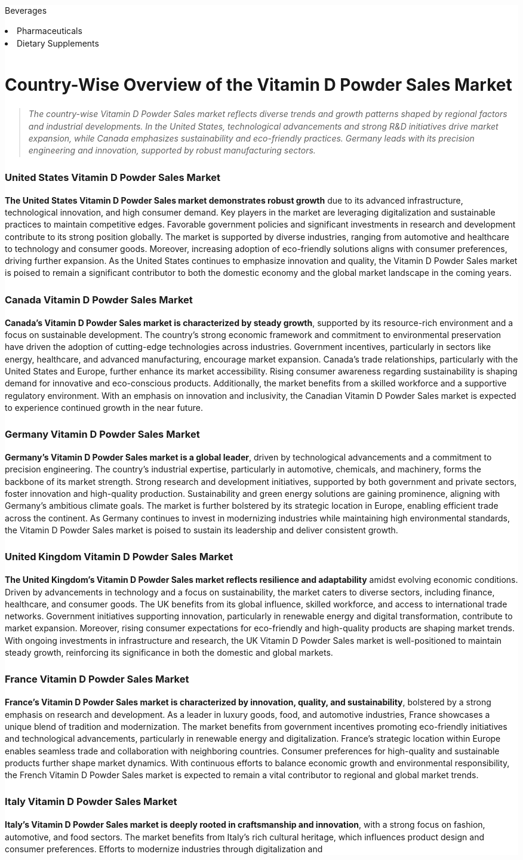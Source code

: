 Beverages</li><li>Pharmaceuticals</li><li>Dietary Supplements</li></ul><h1><span class="">Country-Wise Overview of the Vitamin D Powder Sales Market<br /></span></h1><blockquote><p><em><span class="">The country-wise Vitamin D Powder Sales market reflects diverse trends and growth patterns shaped by regional factors and industrial developments. In the United States, technological advancements and strong R&amp;D initiatives drive market expansion, while Canada emphasizes sustainability and eco-friendly practices. Germany leads with its precision engineering and innovation, supported by robust manufacturing sectors.</span></em></p></blockquote><h3><strong>United States Vitamin D Powder Sales Market</strong></h3><p><strong>The United States Vitamin D Powder Sales market demonstrates robust growth</strong> due to its advanced infrastructure, technological innovation, and high consumer demand. Key players in the market are leveraging digitalization and sustainable practices to maintain competitive edges. Favorable government policies and significant investments in research and development contribute to its strong position globally. The market is supported by diverse industries, ranging from automotive and healthcare to technology and consumer goods. Moreover, increasing adoption of eco-friendly solutions aligns with consumer preferences, driving further expansion. As the United States continues to emphasize innovation and quality, the Vitamin D Powder Sales market is poised to remain a significant contributor to both the domestic economy and the global market landscape in the coming years.</p><h3><strong>Canada Vitamin D Powder Sales Market</strong></h3><p><strong>Canada&rsquo;s Vitamin D Powder Sales market is characterized by steady growth</strong>, supported by its resource-rich environment and a focus on sustainable development. The country&rsquo;s strong economic framework and commitment to environmental preservation have driven the adoption of cutting-edge technologies across industries. Government incentives, particularly in sectors like energy, healthcare, and advanced manufacturing, encourage market expansion. Canada&rsquo;s trade relationships, particularly with the United States and Europe, further enhance its market accessibility. Rising consumer awareness regarding sustainability is shaping demand for innovative and eco-conscious products. Additionally, the market benefits from a skilled workforce and a supportive regulatory environment. With an emphasis on innovation and inclusivity, the Canadian Vitamin D Powder Sales market is expected to experience continued growth in the near future.</p><h3><strong>Germany Vitamin D Powder Sales Market</strong></h3><p><strong>Germany&rsquo;s Vitamin D Powder Sales market is a global leader</strong>, driven by technological advancements and a commitment to precision engineering. The country&rsquo;s industrial expertise, particularly in automotive, chemicals, and machinery, forms the backbone of its market strength. Strong research and development initiatives, supported by both government and private sectors, foster innovation and high-quality production. Sustainability and green energy solutions are gaining prominence, aligning with Germany&rsquo;s ambitious climate goals. The market is further bolstered by its strategic location in Europe, enabling efficient trade across the continent. As Germany continues to invest in modernizing industries while maintaining high environmental standards, the Vitamin D Powder Sales market is poised to sustain its leadership and deliver consistent growth.</p><h3><strong>United Kingdom Vitamin D Powder Sales Market</strong></h3><p><strong>The United Kingdom&rsquo;s Vitamin D Powder Sales market reflects resilience and adaptability</strong> amidst evolving economic conditions. Driven by advancements in technology and a focus on sustainability, the market caters to diverse sectors, including finance, healthcare, and consumer goods. The UK benefits from its global influence, skilled workforce, and access to international trade networks. Government initiatives supporting innovation, particularly in renewable energy and digital transformation, contribute to market expansion. Moreover, rising consumer expectations for eco-friendly and high-quality products are shaping market trends. With ongoing investments in infrastructure and research, the UK Vitamin D Powder Sales market is well-positioned to maintain steady growth, reinforcing its significance in both the domestic and global markets.</p><h3><strong>France Vitamin D Powder Sales Market</strong></h3><p><strong>France&rsquo;s Vitamin D Powder Sales market is characterized by innovation, quality, and sustainability</strong>, bolstered by a strong emphasis on research and development. As a leader in luxury goods, food, and automotive industries, France showcases a unique blend of tradition and modernization. The market benefits from government incentives promoting eco-friendly initiatives and technological advancements, particularly in renewable energy and digitalization. France&rsquo;s strategic location within Europe enables seamless trade and collaboration with neighboring countries. Consumer preferences for high-quality and sustainable products further shape market dynamics. With continuous efforts to balance economic growth and environmental responsibility, the French Vitamin D Powder Sales market is expected to remain a vital contributor to regional and global market trends.</p><h3><strong>Italy Vitamin D Powder Sales Market</strong></h3><p><strong>Italy&rsquo;s Vitamin D Powder Sales market is deeply rooted in craftsmanship and innovation</strong>, with a strong focus on fashion, automotive, and food sectors. The market benefits from Italy&rsquo;s rich cultural heritage, which influences product design and consumer preferences. Efforts to modernize industries through digitalization and